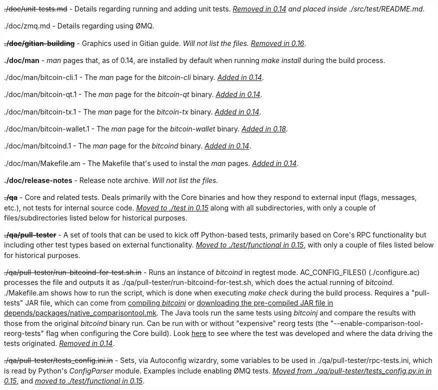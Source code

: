 ~~./doc/unit-tests.md~~ - Details regarding running and adding unit tests. *[Removed in 0.14](https://github.com/bitcoin/bitcoin/pull/9065) and placed inside ./src/test/README.md*.

./doc/zmq.md - Details regarding using ØMQ.

**~~./doc/gitian-building~~** - Graphics used in Gitian guide. *Will not list the files. [Removed in 0.16](https://github.com/bitcoin/bitcoin/pull/11401)*.

**./doc/man** - *man* pages that, as of 0.14, are installed by default when running *make install* during the build process.

./doc/man/bitcoin-cli.1 - The *man* page for the *bitcoin-cli* binary. [*Added in 0.14*](https://github.com/bitcoin/bitcoin/pull/8608).

./doc/man/bitcoin-qt.1 - The *man* page for the *bitcoin-qt* binary. [*Added in 0.14*](https://github.com/bitcoin/bitcoin/pull/8608).

./doc/man/bitcoin-tx.1 - The *man* page for the *bitcoin-tx* binary. [*Added in 0.14*](https://github.com/bitcoin/bitcoin/pull/8608).

./doc/man/bitcoin-wallet.1 - The *man* page for the *bitcoin-wallet* binary. [*Added in 0.18*](https://github.com/bitcoin/bitcoin/pull/15354).

./doc/man/bitcoind.1 - The *man* page for the *bitcoind* binary. [*Added in 0.14*](https://github.com/bitcoin/bitcoin/pull/8608).

./doc/man/Makefile.am - The Makefile that's used to instal the *man* pages. [*Added in 0.14*](https://github.com/bitcoin/bitcoin/pull/8608).

**./doc/release-notes** - Release note archive. *Will not list the files.*

**~~./qa~~** - Core and related tests. Deals primarily with the Core binaries and how they respond to external input (flags, messages, etc.), not tests for internal source code. [*Moved to ./test in 0.15*](https://github.com/bitcoin/bitcoin/pull/9956) along with all subdirectories, with only a couple of files/subdirectories listed below for historical purposes.

**~~./qa/pull-tester~~** - A set of tools that can be used to kick off Python-based tests, primarily based on Core's RPC functionality but including other test types based on external functionality. [*Moved to ./test/functional in 0.15*](https://github.com/bitcoin/bitcoin/pull/9956), with only a couple of files listed below for historical purposes.

~~./qa/pull-tester/run-bitcoind-for-test.sh.in~~ - Runs an instance of *bitcoind* in regtest mode. AC\_CONFIG\_FILES() (./configure.ac) processes the file and outputs it as ./qa/pull-tester/run-bitcoind-for-test.sh, which does the actual running of *bitcoind*. ./Makefile.am shows how to run the script, which is done when executing *make check* during the build process. Requires a "pull-tests" JAR file, which can come from [compiling *bitcoinj*](https://lists.linuxfoundation.org/pipermail/bitcoin-dev/2014-August/006407.html) or [downloading the pre-compiled JAR file in depends/packages/native\_comparisontool.mk](https://github.com/theuni/bitcoind-comparisontool). The Java tools run the same tests using *bitcoinj* and compare the results with those from the original *bitcoind* binary run. Can be run with or without "expensive" reorg tests (the "--enable-comparison-tool-reorg-tests" flag when configuring the Core build). Look [here](https://github.com/TheBlueMatt/test-scripts) to see where the test was developed and where the data driving the tests originated. [*Removed in 0.14*](https://github.com/bitcoin/bitcoin/pull/9276).

~~./qa/pull-tester/tests\_config.ini.in~~ - Sets, via Autoconfig wizardry, some variables to be used in ./qa/pull-tester/rpc-tests.ini, which is read by Python's *ConfigParser* module. Examples include enabling ØMQ tests. [*Moved from ./qa/pull-tester/tests\_config.py.in in 0.15*](https://github.com/bitcoin/bitcoin/pull/9657), and [*moved to ./test/functional in 0.15*](https://github.com/bitcoin/bitcoin/pull/9956).
